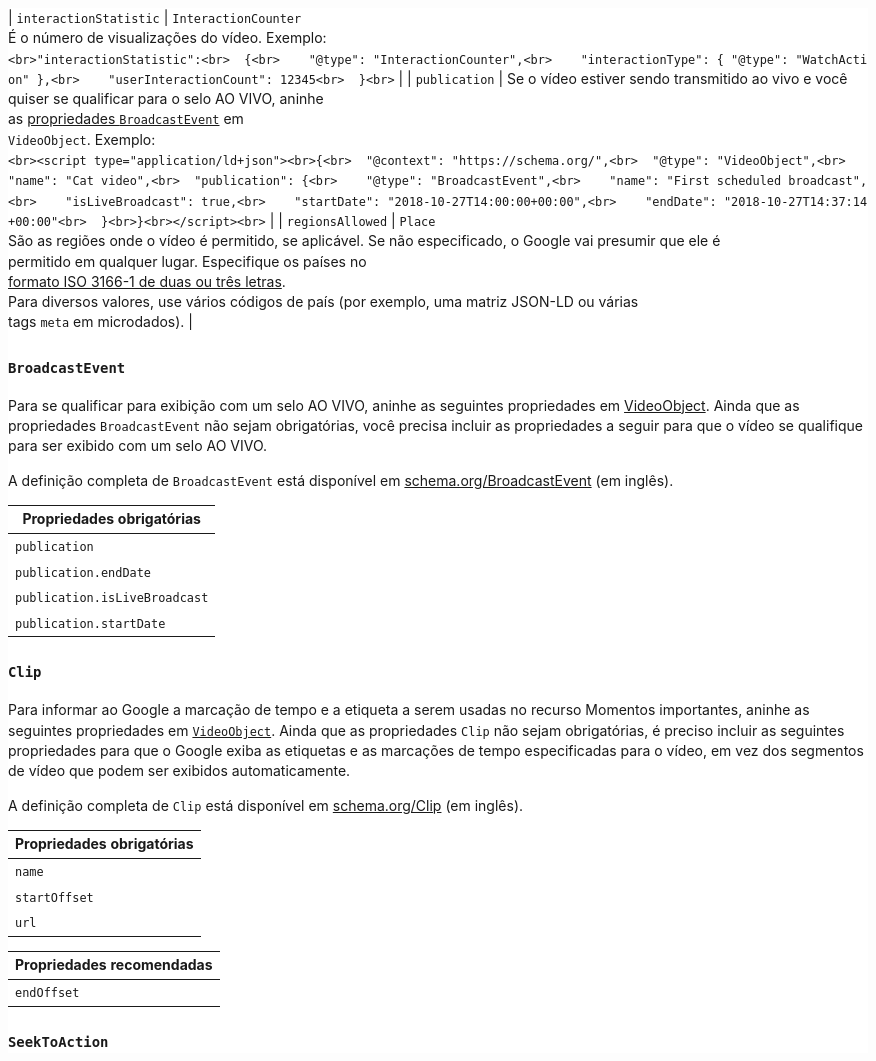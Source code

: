 | `interactionStatistic` | `InteractionCounter`<br>É o número de visualizações do vídeo. Exemplo:<br>```<br>"interactionStatistic":<br>  {<br>    "@type": "InteractionCounter",<br>    "interactionType": { "@type": "WatchAction" },<br>    "userInteractionCount": 12345<br>  }<br>``` |
| `publication` | Se o vídeo estiver sendo transmitido ao vivo e você quiser se qualificar para o selo AO VIVO, aninhe<br>as [propriedades `BroadcastEvent`](https://developers.google.com/search/docs/appearance/structured-data/video?hl=pt-br#broadcast-event) em<br>`VideoObject`. Exemplo:<br>```<br><script type="application/ld+json"><br>{<br>  "@context": "https://schema.org/",<br>  "@type": "VideoObject",<br>  "name": "Cat video",<br>  "publication": {<br>    "@type": "BroadcastEvent",<br>    "name": "First scheduled broadcast",<br>    "isLiveBroadcast": true,<br>    "startDate": "2018-10-27T14:00:00+00:00",<br>    "endDate": "2018-10-27T14:37:14+00:00"<br>  }<br>}<br></script><br>``` |
| `regionsAllowed` | `Place`<br>São as regiões onde o vídeo é permitido, se aplicável. Se não especificado, o Google vai presumir que ele é<br>permitido em qualquer lugar. Especifique os países no<br>[formato ISO 3166-1 de duas ou três letras](https://en.wikipedia.org/wiki/ISO_3166-1).<br>Para diversos valores, use vários códigos de país (por exemplo, uma matriz JSON-LD ou várias<br>tags `meta` em microdados). |

### `BroadcastEvent`

Para se qualificar para exibição com um selo AO VIVO, aninhe as seguintes
propriedades em [VideoObject](https://developers.google.com/search/docs/appearance/structured-data/video?hl=pt-br#video-object). Ainda que as propriedades
`BroadcastEvent` não sejam obrigatórias, você precisa incluir as propriedades a seguir
para que o vídeo se qualifique para ser exibido com um selo AO VIVO.

A definição completa de `BroadcastEvent` está disponível em
[schema.org/BroadcastEvent](https://schema.org/BroadcastEvent) (em inglês).

| Propriedades obrigatórias |
| --- |
| `publication` | `BroadcastEvent`<br>Descreve quando o vídeo será transmitido ao vivo. Pode ser uma lista ou uma única instância. |
| `publication.endDate` | `DateTime`<br>É a hora e a data de quando a transmissão ao vivo termina, ou está prevista para terminar, no<br>[formato ISO 8601](https://en.wikipedia.org/wiki/ISO_8601).<br>É necessário fornecer `endDate` quando o vídeo terminar e não estiver<br>mais ativo. Se a `endDate` esperada for desconhecida antes do início da transmissão ao vivo, recomendamos fornecer uma `endDate` aproximada.<br>Se a `endDate` estiver no passado ou presente, ela indica que a transmissão terminou e não está mais ao vivo. Se a `endDate` estiver no futuro, ela indica que a transmissão está programada para terminar naquele momento. |
| `publication.isLiveBroadcast` | Booleano<br>Defina como `true` se o vídeo for, tiver sido ou será transmitido<br>ao vivo. |
| `publication.startDate` | `DateTime`<br>Hora e data de início ou início previsto da transmissão ao vivo, no<br>[formato ISO 8601](https://en.wikipedia.org/wiki/ISO_8601). Se a `startDate` estiver no passado ou presente, ela indica que a transmissão começou. Se a `startDate` estiver no futuro, ela vai indicar que a transmissão está programada para começar naquele momento. |

### `Clip`

Para informar ao Google a marcação de tempo e a etiqueta a serem usadas no recurso Momentos importantes, aninhe as seguintes propriedades em
[`VideoObject`](https://developers.google.com/search/docs/appearance/structured-data/video?hl=pt-br#video-object). Ainda que
as propriedades `Clip` não sejam obrigatórias, é preciso incluir as seguintes propriedades para que
o Google exiba as etiquetas e as marcações de tempo especificadas para o vídeo, em vez dos
segmentos de vídeo que podem ser exibidos automaticamente.

A definição completa de `Clip` está
disponível em [schema.org/Clip](https://schema.org/Clip) (em inglês).


| Propriedades obrigatórias |
| --- |
| `name` | `Text`<br>É um título que descreve o conteúdo do clipe. |
| `startOffset` | `Number`<br>É o tempo de início do clipe expresso como o número em segundos depois do início da obra. |
| `url` | `URL`<br>É um URL que aponta para o tempo de início do clipe.<br>O URL do clipe precisa apontar para o mesmo caminho do URL que o vídeo com parâmetros de consulta adicionais que especificam o tempo. <br>Por exemplo, o URL a seguir significa que o vídeo começa aos dois minutos:<br>```<br>"url": "https://www.example.com/example?t=120"<br>``` |

| Propriedades recomendadas |
| --- |
| `endOffset` | `Number`<br>É o tempo de término do clipe exibido como o número em segundos depois do<br>início da obra. |

### `SeekToAction`
